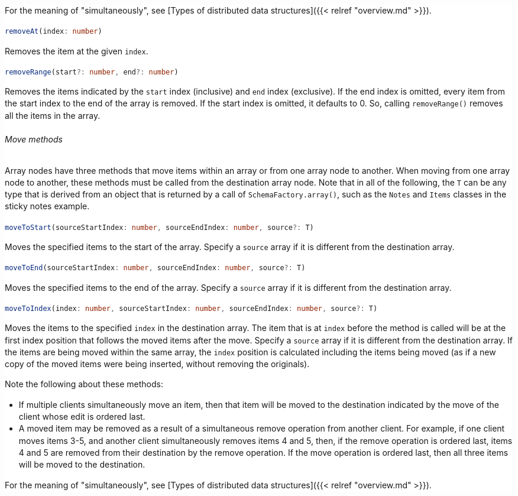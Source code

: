 For the meaning of "simultaneously", see [Types of distributed data structures]({{< relref "overview.md" >}}).

```typescript
removeAt(index: number)
```

Removes the item at the given `index`.

```typescript
removeRange(start?: number, end?: number)
```

Removes the items indicated by the `start` index (inclusive) and `end` index (exclusive). If the end index is omitted, every item from the start index to the end of the array is removed. If the start index is omitted, it defaults to 0. So, calling `removeRange()` removes all the items in the array.

###### Move methods

Array nodes have three methods that move items within an array or from one array node to another. When moving from one array node to another, these methods must be called from the destination array node. Note that in all of the following, the `T` can be any type that is derived from an object that is returned by a call of `SchemaFactory.array()`, such as the `Notes` and `Items` classes in the sticky notes example.

```typescript
moveToStart(sourceStartIndex: number, sourceEndIndex: number, source?: T)
```

Moves the specified items to the start of the array. Specify a `source` array if it is different from the destination array.

```typescript
moveToEnd(sourceStartIndex: number, sourceEndIndex: number, source?: T)
```

Moves the specified items to the end of the array. Specify a `source` array if it is different from the destination array.

```typescript
moveToIndex(index: number, sourceStartIndex: number, sourceEndIndex: number, source?: T)
```

Moves the items to the specified `index` in the destination array. The item that is at `index` before the method is called will be at the first index position that follows the moved items after the move. Specify a `source` array if it is different from the destination array. If the items are being moved within the same array, the `index` position is calculated including the items being moved (as if a new copy of the moved items were being inserted, without removing the originals).

Note the following about these methods:

-   If multiple clients simultaneously move an item, then that item will be moved to the destination indicated by the move of the client whose edit is ordered last.
-   A moved item may be removed as a result of a simultaneous remove operation from another client. For example, if one client moves items 3-5, and another client simultaneously removes items 4 and 5, then, if the remove operation is ordered last, items 4 and 5 are removed from their destination by the remove operation. If the move operation is ordered last, then all three items will be moved to the destination.

For the meaning of "simultaneously", see [Types of distributed data structures]({{< relref "overview.md" >}}).

